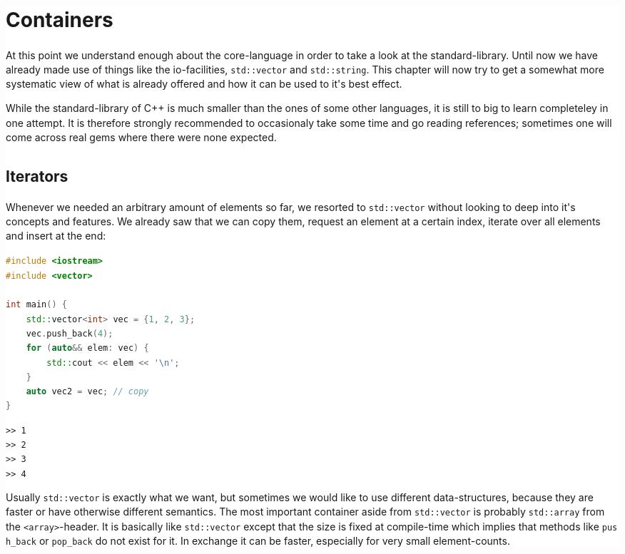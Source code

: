 Containers
==========

At this point we understand enough about the core-language in order to take a look at the
standard-library. Until now we have already made use of things like the io-facilities, `std::vector`
and `std::string`. This chapter will now try to get a somewhat more systematic view of what is already
offered and how it can be used to it's best effect.

While the standard-library of C++ is much smaller than the ones of some other languages, it is still
to big to learn completeley in one attempt. It is therefore strongly recommended to occasionaly take
some time and go reading references; sometimes one will come across real gems where there were none
expected.

Iterators
---------

Whenever we needed an arbitrary amount of elements so far, we resorted to `std::vector` without looking
to deep into it's concepts and features. We already saw that we can copy them, request an element at
a certain index, iterate over all elements and insert at the end:

```cpp
#include <iostream>
#include <vector>

int main() {
	std::vector<int> vec = {1, 2, 3};
	vec.push_back(4);
	for (auto&& elem: vec) {
		std::cout << elem << '\n';
	}
	auto vec2 = vec; // copy
}
```
```
>> 1
>> 2
>> 3
>> 4
```

Usually `std::vector` is exactly what we want, but sometimes we would like to use different
data-structures, because they are faster or have otherwise different semantics. The most important
container aside from `std::vector` is probably `std::array` from the `<array>`-header. It is basically
like `std::vector` except that the size is fixed at compile-time which implies that methods like
`push_back` or `pop_back` do not exist for it. In exchange it can be faster, especially for very small
element-counts.
